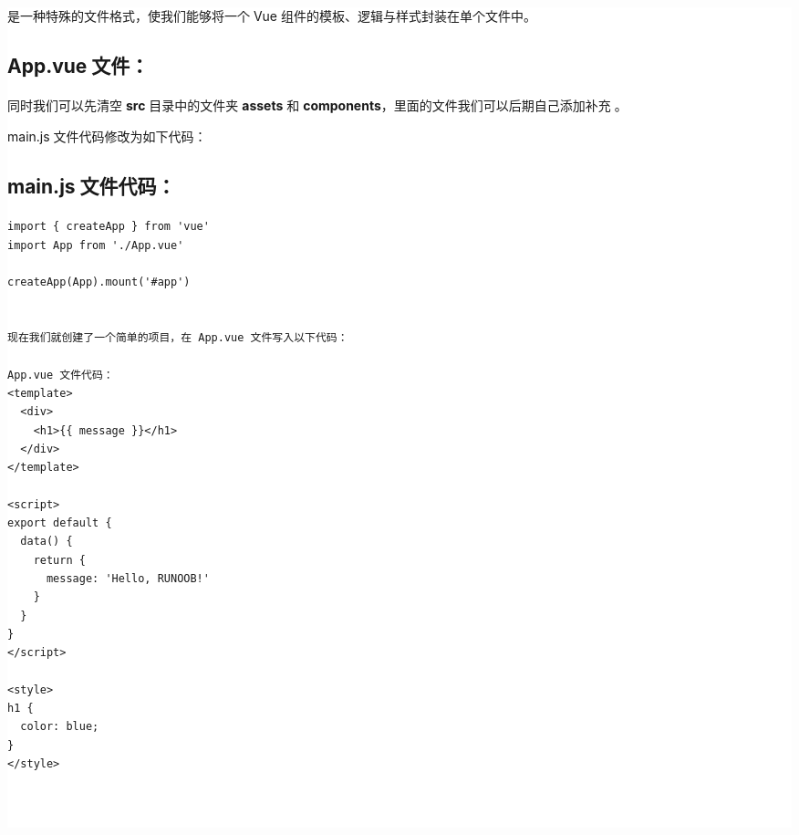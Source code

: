 是一种特殊的文件格式，使我们能够将一个 Vue 组件的模板、逻辑与样式封装在单个文件中。

## App.vue 文件：

<script></script>

<template></template>

<style></style>



同时我们可以先清空 **src** 目录中的文件夹 **assets** 和 **components**，里面的文件我们可以后期自己添加补充 。

main.js 文件代码修改为如下代码：



## main.js 文件代码：

```vue
import { createApp } from 'vue'
import App from './App.vue'

createApp(App).mount('#app')


现在我们就创建了一个简单的项目，在 App.vue 文件写入以下代码：

App.vue 文件代码：
<template>
  <div>
    <h1>{{ message }}</h1>
  </div>
</template>

<script>
export default {
  data() {
    return {
      message: 'Hello, RUNOOB!'
    }
  }
}
</script>

<style>
h1 {
  color: blue;
}
</style>




```
